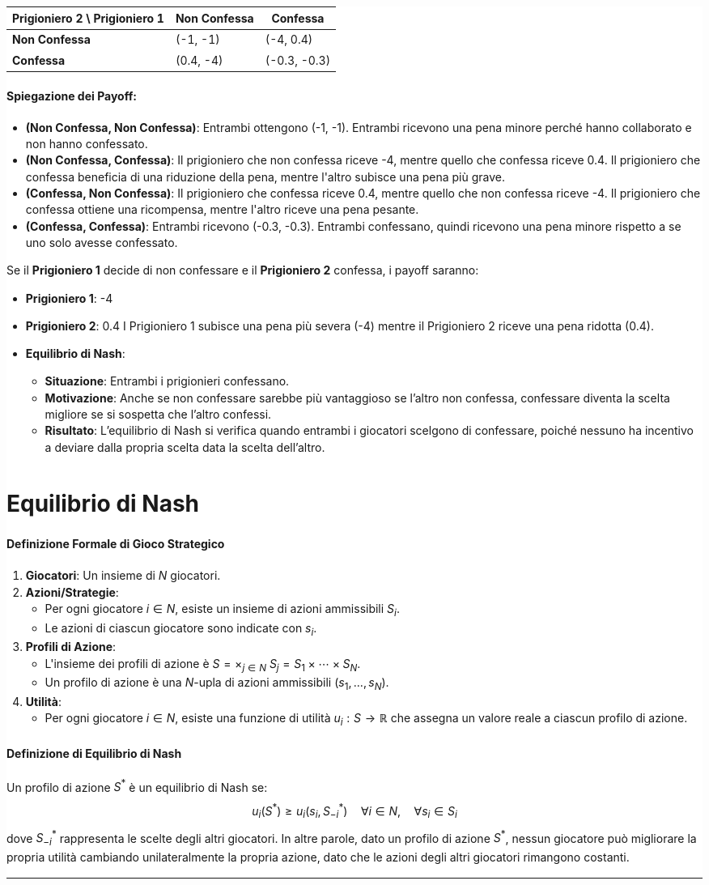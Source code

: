 | **Prigioniero 2** \ **Prigioniero 1** | **Non Confessa** | **Confessa** |
| ------------------------------------- | ---------------- | ------------ |
| **Non Confessa**                      | (-1, -1)         | (-4, 0.4)    |
| **Confessa**                          | (0.4, -4)        | (-0.3, -0.3) |
#### Spiegazione dei Payoff:
- **(Non Confessa, Non Confessa)**: Entrambi ottengono (-1, -1). Entrambi ricevono una pena minore perché hanno collaborato e non hanno confessato.
- **(Non Confessa, Confessa)**: Il prigioniero che non confessa riceve -4, mentre quello che confessa riceve 0.4. Il prigioniero che confessa beneficia di una riduzione della pena, mentre l'altro subisce una pena più grave.
- **(Confessa, Non Confessa)**: Il prigioniero che confessa riceve 0.4, mentre quello che non confessa riceve -4. Il prigioniero che confessa ottiene una ricompensa, mentre l'altro riceve una pena pesante.
- **(Confessa, Confessa)**: Entrambi ricevono (-0.3, -0.3). Entrambi confessano, quindi ricevono una pena minore rispetto a se uno solo avesse confessato.

Se il **Prigioniero 1** decide di non confessare e il **Prigioniero 2** confessa, i payoff saranno:
- **Prigioniero 1**: -4
- **Prigioniero 2**: 0.4
I  Prigioniero 1 subisce una pena più severa (-4) mentre il Prigioniero 2 riceve una pena ridotta (0.4).

- **Equilibrio di Nash**:
  - **Situazione**: Entrambi i prigionieri confessano.
  - **Motivazione**: Anche se non confessare sarebbe più vantaggioso se l’altro non confessa, confessare diventa la scelta migliore se si sospetta che l’altro confessi.
  - **Risultato**: L’equilibrio di Nash si verifica quando entrambi i giocatori scelgono di confessare, poiché nessuno ha incentivo a deviare dalla propria scelta data la scelta dell’altro.

# Equilibrio di Nash

#### Definizione Formale di Gioco Strategico
1. **Giocatori**: Un insieme di $N$ giocatori.
2. **Azioni/Strategie**:
   - Per ogni giocatore $i \in N$, esiste un insieme di azioni ammissibili $S_i$.
   - Le azioni di ciascun giocatore sono indicate con $s_i$.
3. **Profili di Azione**:
   - L'insieme dei profili di azione è $S = \times_{j \in N} \ S_j = S_1 \times \cdots \times S_N$.
   - Un profilo di azione è una $N$-upla di azioni ammissibili $(s_1, ..., s_N)$.
4. **Utilità**:
   - Per ogni giocatore $i \in N$, esiste una funzione di utilità $u_i : S \rightarrow \mathbb{R}$ che assegna un valore reale a ciascun profilo di azione.

#### Definizione di Equilibrio di Nash
Un profilo di azione $S^*$ è un equilibrio di Nash se:
$$
u_i(S^*) \geq u_i(s_i, S^*_{-i}) \quad \forall i \in N, \quad \forall s_i \in S_i
$$
dove $S^*_{-i}$ rappresenta le scelte degli altri giocatori. In altre parole, dato un profilo di azione $S^*$, nessun giocatore può migliorare la propria utilità cambiando unilateralmente la propria azione, dato che le azioni degli altri giocatori rimangono costanti.

---